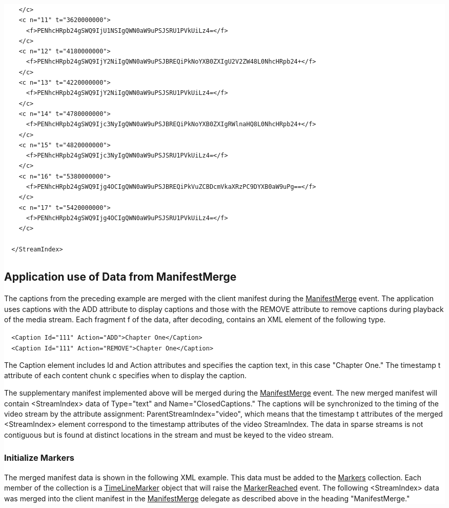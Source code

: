        </c>
        <c n="11" t="3620000000">
          <f>PENhcHRpb24gSWQ9IjU1NSIgQWN0aW9uPSJSRU1PVkUiLz4=</f>
        </c>
        <c n="12" t="4180000000">
          <f>PENhcHRpb24gSWQ9IjY2NiIgQWN0aW9uPSJBREQiPkNoYXB0ZXIgU2V2ZW48L0NhcHRpb24+</f>
        </c>
        <c n="13" t="4220000000">
          <f>PENhcHRpb24gSWQ9IjY2NiIgQWN0aW9uPSJSRU1PVkUiLz4=</f>
        </c>
        <c n="14" t="4780000000">
          <f>PENhcHRpb24gSWQ9Ijc3NyIgQWN0aW9uPSJBREQiPkNoYXB0ZXIgRWlnaHQ8L0NhcHRpb24+</f>
        </c>
        <c n="15" t="4820000000">
          <f>PENhcHRpb24gSWQ9Ijc3NyIgQWN0aW9uPSJSRU1PVkUiLz4=</f>
        </c>
        <c n="16" t="5380000000">
          <f>PENhcHRpb24gSWQ9Ijg4OCIgQWN0aW9uPSJBREQiPkVuZCBDcmVkaXRzPC9DYXB0aW9uPg==</f>
        </c>
        <c n="17" t="5420000000">
          <f>PENhcHRpb24gSWQ9Ijg4OCIgQWN0aW9uPSJSRU1PVkUiLz4=</f>
        </c>
    
      </StreamIndex>

## Application use of Data from ManifestMerge

The captions from the preceding example are merged with the client manifest during the [ManifestMerge](smoothstreamingmediaelement-manifestmerge-event-microsoft-web-media-smoothstreaming_1.md) event. The application uses captions with the ADD attribute to display captions and those with the REMOVE attribute to remove captions during playback of the media stream. Each fragment f of the data, after decoding, contains an XML element of the following type.

``` 
  <Caption Id="111" Action="ADD">Chapter One</Caption>
  <Caption Id="111" Action="REMOVE">Chapter One</Caption>
```

The Caption element includes Id and Action attributes and specifies the caption text, in this case "Chapter One." The timestamp t attribute of each content chunk c specifies when to display the caption.

The supplementary manifest implemented above will be merged during the [ManifestMerge](smoothstreamingmediaelement-manifestmerge-event-microsoft-web-media-smoothstreaming_1.md) event. The new merged manifest will contain \<StreamIndex\> data of Type="text" and Name="ClosedCaptions." The captions will be synchronized to the timing of the video stream by the attribute assignment: ParentStreamIndex="video", which means that the timestamp t attributes of the merged \<StreamIndex\> element correspond to the timestamp attributes of the video StreamIndex. The data in sparse streams is not contiguous but is found at distinct locations in the stream and must be keyed to the video stream.

### Initialize Markers

The merged manifest data is shown in the following XML example. This data must be added to the [Markers](smoothstreamingmediaelement-markers-property-microsoft-web-media-smoothstreaming_1.md) collection. Each member of the collection is a [TimeLineMarker](http://msdn.microsoft.com/en-us/library/system.windows.media.timelinemarker\(vs.95\).aspx) object that will raise the [MarkerReached](smoothstreamingmediaelement-markerreached-event-microsoft-web-media-smoothstreaming_1.md) event. The following \<StreamIndex\> data was merged into the client manifest in the [ManifestMerge](smoothstreamingmediaelement-manifestmerge-event-microsoft-web-media-smoothstreaming_1.md) delegate as described above in the heading "ManifestMerge."
